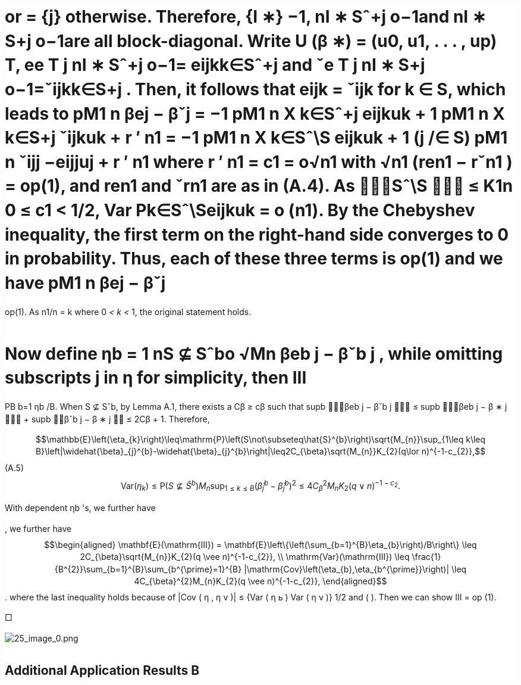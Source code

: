 or = {j} otherwise. Therefore, {I ∗} −1, nI ∗ Sˆ+j o−1and nI ∗ S+j o−1are all block-diagonal. Write U (β ∗) = (u0, u1, . . . , up) T, ee T j nI ∗ Sˆ+j o−1= eijkk∈Sˆ+j and ˇe T j nI ∗ S+j o−1=ˇijkk∈S+j . Then, it follows that eijk = ˇijk for k ∈ S, which leads to pM1 n βej − βˇj = −1 pM1 n X k∈Sˆ+j eijkuk + 1 pM1 n X k∈S+j ˇijkuk + r ′ n1 = −1 pM1 n X k∈Sˆ\S eijkuk + 1 (j /∈ S) pM1 n ˇijj −eijjuj + r ′ n1 where r ′ n1 = c1 = o√n1 with
√n1 (ren1 − rˇn1
) = op(1), and ren1 and ˇrn1 are as in (A.4). As
Sˆ\S
 ≤ K1n
0 ≤ c1 < 1/2, Var Pk∈Sˆ\Seijkuk
= o (n1). By the Chebyshev inequality, the first term on the right-hand side converges to 0 in probability. Thus, each of these three terms is op(1) and we have pM1 n βej − βˇj
=
op(1). As n1/n = k where 0 *< k <* 1, the original statement holds.

Now define ηb = 1 nS ⊈ Sˆbo √Mn βeb j − βˇb j
, while omitting subscripts j in η for simplicity, then III
=
PB
b=1 ηb
/B. When S ⊈ Sˆb, by Lemma A.1, there exists a Cβ ≥ cβ such that supb
βeb j − βˇb j
 ≤
supb
βeb j − β
∗
j
 + supb
βˇb j − β
∗
j
 ≤ 2Cβ + 1. Therefore,

$$\mathbb{E}\left(\eta_{k}\right)\leq\mathrm{P}\left(S\not\subseteq\hat{S}^{b}\right)\sqrt{M_{n}}\sup_{1\leq k\leq B}\left|\widehat{\beta}_{j}^{b}-\widehat{\beta}_{j}^{b}\right|\leq2C_{\beta}\sqrt{M_{n}}K_{2}(q\lor n)^{-1-c_{2}},$$ (A.5) $$\mathrm{Var}\left(\eta_{k}\right)\leq\mathrm{P}\left(S\not\subseteq\hat{S}^{b}\right)M_{n}\sup_{1\leq k\leq B}\left(\widehat{\beta}_{j}^{b}-\widehat{\beta}_{j}^{b}\right)^{2}\leq4C_{\beta}^{2}M_{n}K_{2}(q\lor n)^{-1-c_{2}}.$$

With dependent ηb 's, we further have

, we further have $$\begin{aligned} \mathbf{E}(\mathrm{III}) = \mathbf{E}\left\{\left(\sum_{b=1}^{B}\eta_{b}\right)/B\right\} \leq 2C_{\beta}\sqrt{M_{n}}K_{2}(q \vee n)^{-1-c_{2}}, \\ \mathrm{Var}(\mathrm{III}) \leq \frac{1}{B^{2}}\sum_{b=1}^{B}\sum_{b^{\prime}=1}^{B} |\mathrm{Cov}\left(\eta_{b},\eta_{b^{\prime}}\right)| \leq 4C_{\beta}^{2}M_{n}K_{2}(q \vee n)^{-1-c_{2}},  \end{aligned}$$. 
where the last inequality holds because of |Cov ( η , η ν )| ≤ {Var ( η ь ) Var ( η ν )} 1/2 and (     ). Then we can show III = op (1).

□

![25_image_0.png](25_image_0.png)

## Additional Application Results B
